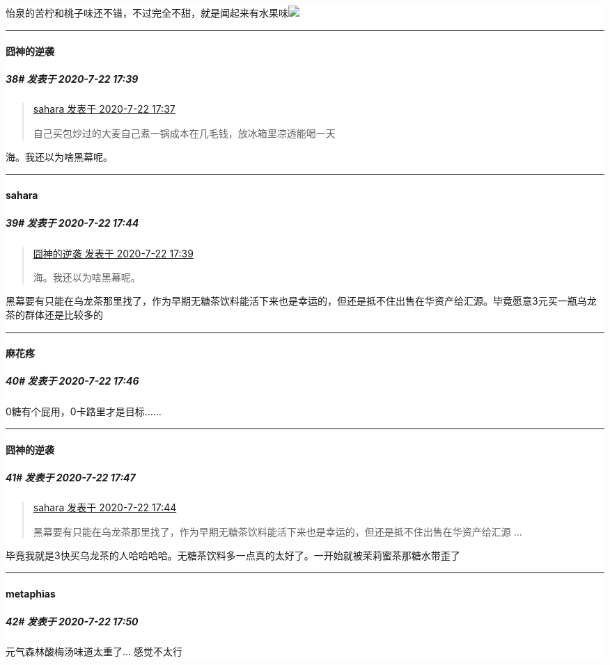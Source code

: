 
怡泉的苦柠和桃子味还不错，不过完全不甜，就是闻起来有水果味<img src="https://static.saraba1st.com/image/smiley/face2017/066.png" referrerpolicy="no-referrer">


-----

####  囧神的逆袭  
##### 38#       发表于 2020-7-22 17:39


<blockquote><a href="httphttps://bbs.saraba1st.com/2b/forum.php?mod=redirect&amp;goto=findpost&amp;pid=48185533&amp;ptid=1950587" target="_blank">sahara 发表于 2020-7-22 17:37</a>

自己买包炒过的大麦自己煮一锅成本在几毛钱，放冰箱里凉透能喝一天</blockquote>
海。我还以为啥黑幕呢。


-----

####  sahara  
##### 39#       发表于 2020-7-22 17:44


<blockquote><a href="httphttps://bbs.saraba1st.com/2b/forum.php?mod=redirect&amp;goto=findpost&amp;pid=48185558&amp;ptid=1950587" target="_blank">囧神的逆袭 发表于 2020-7-22 17:39</a>

海。我还以为啥黑幕呢。</blockquote>
黑幕要有只能在乌龙茶那里找了，作为早期无糖茶饮料能活下来也是幸运的，但还是抵不住出售在华资产给汇源。毕竟愿意3元买一瓶乌龙茶的群体还是比较多的


-----

####  麻花疼  
##### 40#       发表于 2020-7-22 17:46


0糖有个屁用，0卡路里才是目标……


-----

####  囧神的逆袭  
##### 41#       发表于 2020-7-22 17:47


<blockquote><a href="httphttps://bbs.saraba1st.com/2b/forum.php?mod=redirect&amp;goto=findpost&amp;pid=48185594&amp;ptid=1950587" target="_blank">sahara 发表于 2020-7-22 17:44</a>

黑幕要有只能在乌龙茶那里找了，作为早期无糖茶饮料能活下来也是幸运的，但还是抵不住出售在华资产给汇源 ...</blockquote>
毕竟我就是3快买乌龙茶的人哈哈哈哈。无糖茶饮料多一点真的太好了。一开始就被茉莉蜜茶那糖水带歪了


-----

####  metaphias  
##### 42#       发表于 2020-7-22 17:50


元气森林酸梅汤味道太重了... 感觉不太行
